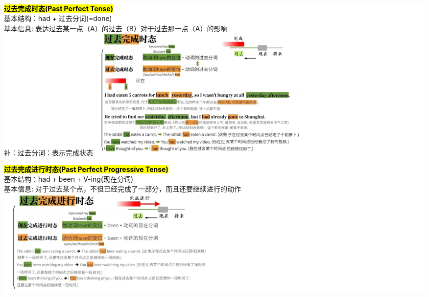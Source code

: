 <mark>**过去完成时态(Past Perfect Tense)**</mark>  
基本结构：had + 过去分词(=done)  
基本信息: 表达过去某一点（A）的过去（B）对于过去那一点（A）的影响  
补：过去分词：表示完成状态
<img src="/subject/english/image/past-perfect-tense.jpg" alt="过去完成时态" style="width: 50%; height: auto;">

<mark>**过去完成进行时态(Past Perfect Progressive Tense)**</mark>  
基本结构：had + been + V-ing(现在分词)  
基本信息: 对于过去某个点，不但已经完成了一部分，而且还要继续进行的动作  
<img src="/subject/english/image/past-perfect-progressive-tense.jpg" alt="过去完成进行时态" style="width: 50%; height: auto;">
